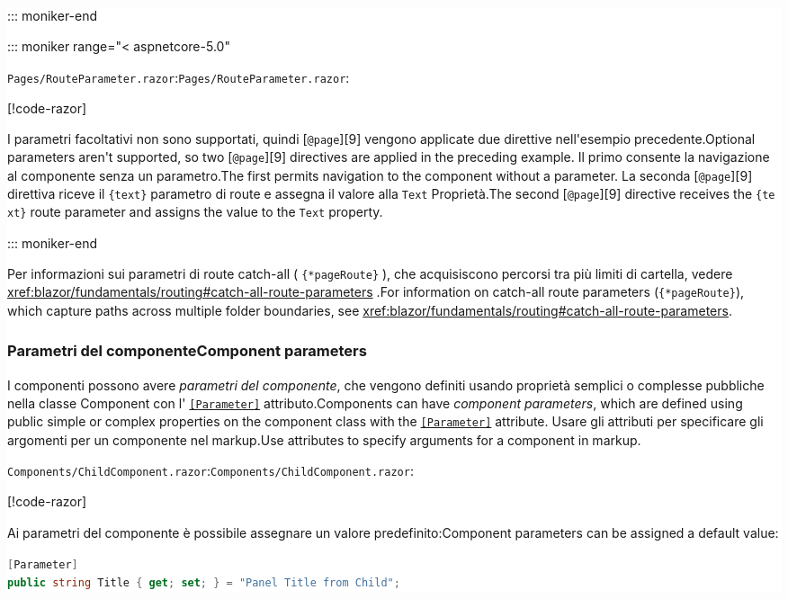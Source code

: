::: moniker-end

::: moniker range="< aspnetcore-5.0"

<span data-ttu-id="d3c5a-204">`Pages/RouteParameter.razor`:</span><span class="sxs-lookup"><span data-stu-id="d3c5a-204">`Pages/RouteParameter.razor`:</span></span>

[!code-razor[](index/samples_snapshot/RouteParameter-3x.razor?highlight=2,7-8)]

<span data-ttu-id="d3c5a-205">I parametri facoltativi non sono supportati, quindi [`@page`][9] vengono applicate due direttive nell'esempio precedente.</span><span class="sxs-lookup"><span data-stu-id="d3c5a-205">Optional parameters aren't supported, so two [`@page`][9] directives are applied in the preceding example.</span></span> <span data-ttu-id="d3c5a-206">Il primo consente la navigazione al componente senza un parametro.</span><span class="sxs-lookup"><span data-stu-id="d3c5a-206">The first permits navigation to the component without a parameter.</span></span> <span data-ttu-id="d3c5a-207">La seconda [`@page`][9] direttiva riceve il `{text}` parametro di route e assegna il valore alla `Text` Proprietà.</span><span class="sxs-lookup"><span data-stu-id="d3c5a-207">The second [`@page`][9] directive receives the `{text}` route parameter and assigns the value to the `Text` property.</span></span>

::: moniker-end

<span data-ttu-id="d3c5a-208">Per informazioni sui parametri di route catch-all ( `{*pageRoute}` ), che acquisiscono percorsi tra più limiti di cartella, vedere <xref:blazor/fundamentals/routing#catch-all-route-parameters> .</span><span class="sxs-lookup"><span data-stu-id="d3c5a-208">For information on catch-all route parameters (`{*pageRoute}`), which capture paths across multiple folder boundaries, see <xref:blazor/fundamentals/routing#catch-all-route-parameters>.</span></span>

### <a name="component-parameters"></a><span data-ttu-id="d3c5a-209">Parametri del componente</span><span class="sxs-lookup"><span data-stu-id="d3c5a-209">Component parameters</span></span>

<span data-ttu-id="d3c5a-210">I componenti possono avere *parametri del componente*, che vengono definiti usando proprietà semplici o complesse pubbliche nella classe Component con l' [`[Parameter]`](xref:Microsoft.AspNetCore.Components.ParameterAttribute) attributo.</span><span class="sxs-lookup"><span data-stu-id="d3c5a-210">Components can have *component parameters*, which are defined using public simple or complex properties on the component class with the [`[Parameter]`](xref:Microsoft.AspNetCore.Components.ParameterAttribute) attribute.</span></span> <span data-ttu-id="d3c5a-211">Usare gli attributi per specificare gli argomenti per un componente nel markup.</span><span class="sxs-lookup"><span data-stu-id="d3c5a-211">Use attributes to specify arguments for a component in markup.</span></span>

<span data-ttu-id="d3c5a-212">`Components/ChildComponent.razor`:</span><span class="sxs-lookup"><span data-stu-id="d3c5a-212">`Components/ChildComponent.razor`:</span></span>

[!code-razor[](../common/samples/5.x/BlazorWebAssemblySample/Components/ChildComponent.razor?highlight=2,11-12)]

<span data-ttu-id="d3c5a-213">Ai parametri del componente è possibile assegnare un valore predefinito:</span><span class="sxs-lookup"><span data-stu-id="d3c5a-213">Component parameters can be assigned a default value:</span></span>

```csharp
[Parameter]
public string Title { get; set; } = "Panel Title from Child";
```
